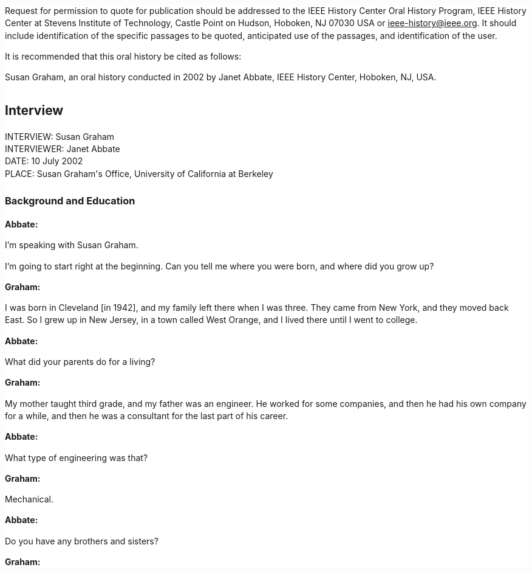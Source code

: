 Request for permission to quote for publication should be addressed to
the IEEE History Center Oral History Program, IEEE History Center at
Stevens Institute of Technology, Castle Point on Hudson, Hoboken, NJ
07030 USA or ieee-history@ieee.org. It should include identification of
the specific passages to be quoted, anticipated use of the passages, and
identification of the user.

It is recommended that this oral history be cited as follows:

Susan Graham, an oral history conducted in 2002 by Janet Abbate, IEEE
History Center, Hoboken, NJ, USA.

## Interview

INTERVIEW: Susan Graham\
INTERVIEWER: Janet Abbate\
DATE: 10 July 2002\
PLACE: Susan Graham's Office, University of California at Berkeley

### Background and Education

**Abbate:**

I’m speaking with Susan Graham.

I’m going to start right at the beginning. Can you tell me where you
were born, and where did you grow up?

**Graham:**

I was born in Cleveland \[in 1942\], and my family left there when I was
three. They came from New York, and they moved back East. So I grew up
in New Jersey, in a town called West Orange, and I lived there until I
went to college.

**Abbate:**

What did your parents do for a living?

**Graham:**

My mother taught third grade, and my father was an engineer. He worked
for some companies, and then he had his own company for a while, and
then he was a consultant for the last part of his career.

**Abbate:**

What type of engineering was that?

**Graham:**

Mechanical.

**Abbate:**

Do you have any brothers and sisters?

**Graham:**

